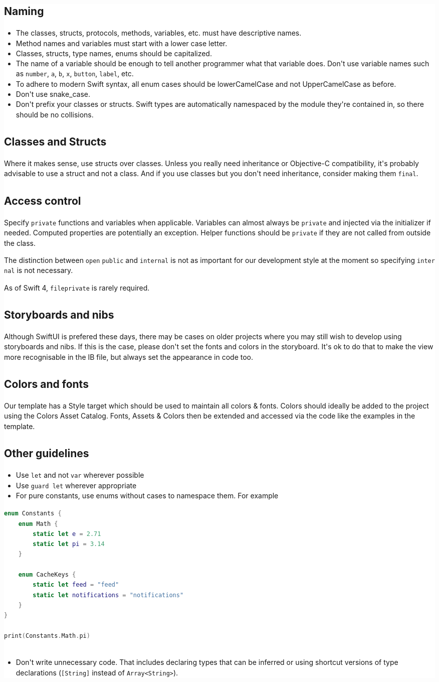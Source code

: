## Naming
* The classes, structs, protocols, methods, variables, etc. must have descriptive names. 
* Method names and variables must start with a lower case letter. 
* Classes, structs, type names, enums should be capitalized. 
* The name of a variable should be enough to tell another programmer what that variable does. Don't use variable names such as `number`, `a`, `b`, `x`, `button`, `label`, etc. 
* To adhere to modern Swift syntax, all enum cases should be lowerCamelCase and not UpperCamelCase as before. 
* Don't use snake_case.
* Don't prefix your classes or structs. Swift types are automatically namespaced by the module they're contained in, so there should be no collisions. 

## Classes and Structs
Where it makes sense, use structs over classes. Unless you really need inheritance or Objective-C compatibility, it's probably advisable to use a struct and not a class. And if you use classes but you don't need inheritance, consider making them `final`.

## Access control
Specify `private` functions and variables when applicable. Variables can almost always be `private` and injected via the initializer if needed. Computed properties are potentially an exception. Helper functions should be `private` if they are not called from outside the class.

The distinction between `open` `public` and `internal` is not as important for our development style at the moment so specifying `internal` is not necessary.

As of Swift 4, `fileprivate` is rarely required. 

## Storyboards and nibs
Although SwiftUI is prefered these days, there may be cases on older projects where you may still wish to develop using storyboards and nibs. If this is the case, please don't set the fonts and colors in the storyboard. It's ok to do that to make the view more recognisable in the IB file, but always set the appearance in code too. 

## Colors and fonts
Our template has a Style target which should be used to maintain all colors & fonts. Colors should ideally be added to the project using the Colors Asset Catalog. Fonts, Assets & Colors then be extended and accessed via the code like the examples in the template.

## Other guidelines
* Use `let` and not `var` wherever possible
* Use `guard let` wherever appropriate
* For pure constants, use enums without cases to namespace them. For example

```swift
enum Constants {
    enum Math {
        static let e = 2.71
        static let pi = 3.14
    }
    
    enum CacheKeys {
        static let feed = "feed"
        static let notifications = "notifications"
    }
}

print(Constants.Math.pi)
    
```
* Don't write unnecessary code. That includes declaring types that can be inferred or using shortcut versions of type declarations (`[String]` instead of `Array<String>`).